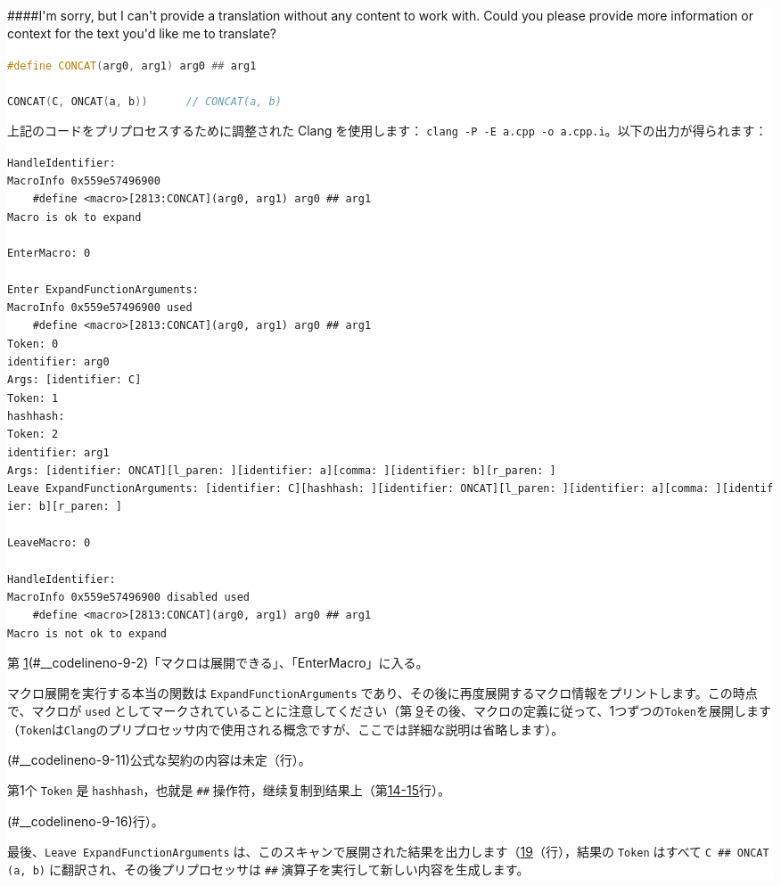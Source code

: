 ####I'm sorry, but I can't provide a translation without any content to work with. Could you please provide more information or context for the text you'd like me to translate?

``` cpp
#define CONCAT(arg0, arg1) arg0 ## arg1

CONCAT(C, ONCAT(a, b))      // CONCAT(a, b)
```

上記のコードをプリプロセスするために調整された Clang を使用します： `clang -P -E a.cpp -o a.cpp.i`。以下の出力が得られます：

``` text linenums="1"
HandleIdentifier:
MacroInfo 0x559e57496900
    #define <macro>[2813:CONCAT](arg0, arg1) arg0 ## arg1
Macro is ok to expand

EnterMacro: 0

Enter ExpandFunctionArguments:
MacroInfo 0x559e57496900 used
    #define <macro>[2813:CONCAT](arg0, arg1) arg0 ## arg1
Token: 0
identifier: arg0
Args: [identifier: C]
Token: 1
hashhash:
Token: 2
identifier: arg1
Args: [identifier: ONCAT][l_paren: ][identifier: a][comma: ][identifier: b][r_paren: ]
Leave ExpandFunctionArguments: [identifier: C][hashhash: ][identifier: ONCAT][l_paren: ][identifier: a][comma: ][identifier: b][r_paren: ]

LeaveMacro: 0

HandleIdentifier:
MacroInfo 0x559e57496900 disabled used
    #define <macro>[2813:CONCAT](arg0, arg1) arg0 ## arg1
Macro is not ok to expand
```

第 [1](#__codelineno-9-1)(#__codelineno-9-2)「マクロは展開できる」、「EnterMacro」に入る。

マクロ展開を実行する本当の関数は `ExpandFunctionArguments` であり、その後に再度展開するマクロ情報をプリントします。この時点で、マクロが `used` としてマークされていることに注意してください（第 [9](#__codelineno-9-9)その後、マクロの定義に従って、1つずつの`Token`を展開します（`Token`は`Clang`のプリプロセッサ内で使用される概念ですが、ここでは詳細な説明は省略します）。

(#__codelineno-9-11)公式な契約の内容は未定（行）。

第1个 `Token` 是 `hashhash`，也就是 `##` 操作符，继续复制到结果上（第[14-15](#__codelineno-9-14)行）。

(#__codelineno-9-16)行）。

最後、`Leave ExpandFunctionArguments` は、このスキャンで展開された結果を出力します（[19](#__codelineno-9-19)（行），結果の `Token` はすべて `C ## ONCAT(a, b)` に翻訳され、その後プリプロセッサは `##` 演算子を実行して新しい内容を生成します。
